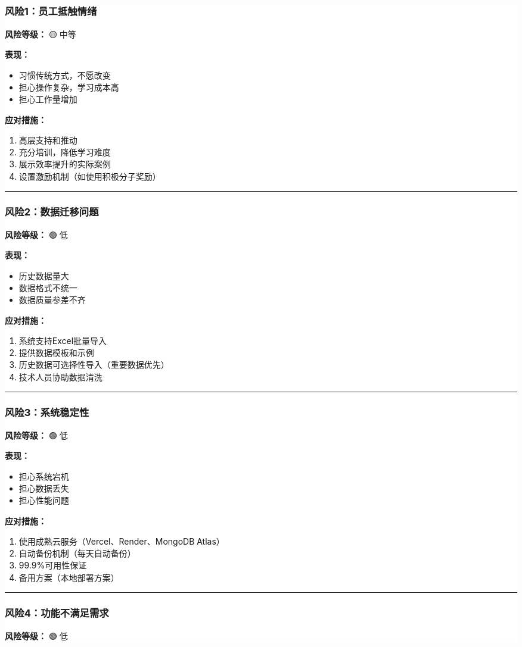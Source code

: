 ### 风险1：员工抵触情绪

**风险等级：** 🟡 中等

**表现：**
- 习惯传统方式，不愿改变
- 担心操作复杂，学习成本高
- 担心工作量增加

**应对措施：**
1. 高层支持和推动
2. 充分培训，降低学习难度
3. 展示效率提升的实际案例
4. 设置激励机制（如使用积极分子奖励）

---

### 风险2：数据迁移问题

**风险等级：** 🟢 低

**表现：**
- 历史数据量大
- 数据格式不统一
- 数据质量参差不齐

**应对措施：**
1. 系统支持Excel批量导入
2. 提供数据模板和示例
3. 历史数据可选择性导入（重要数据优先）
4. 技术人员协助数据清洗

---

### 风险3：系统稳定性

**风险等级：** 🟢 低

**表现：**
- 担心系统宕机
- 担心数据丢失
- 担心性能问题

**应对措施：**
1. 使用成熟云服务（Vercel、Render、MongoDB Atlas）
2. 自动备份机制（每天自动备份）
3. 99.9%可用性保证
4. 备用方案（本地部署方案）

---

### 风险4：功能不满足需求

**风险等级：** 🟢 低
